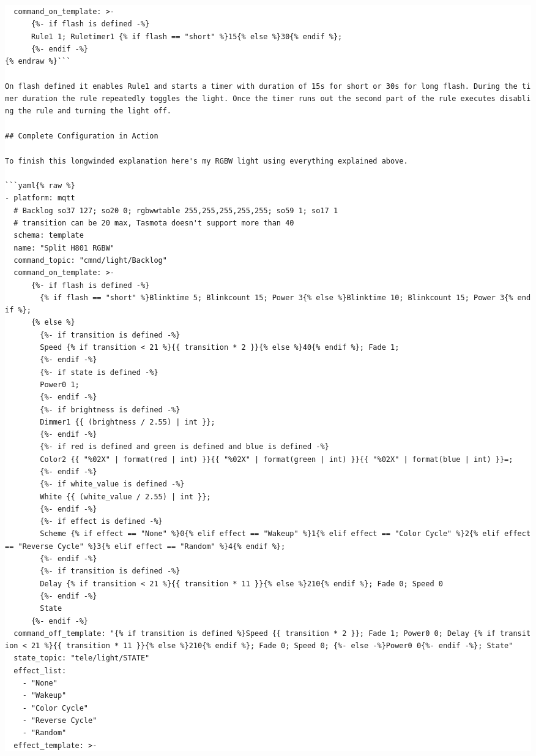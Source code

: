 ```yaml{% raw %}
  command_on_template: >-
      {%- if flash is defined -%}
      Rule1 1; Ruletimer1 {% if flash == "short" %}15{% else %}30{% endif %}; 
      {%- endif -%}
{% endraw %}```

On flash defined it enables Rule1 and starts a timer with duration of 15s for short or 30s for long flash. During the timer duration the rule repeatedly toggles the light. Once the timer runs out the second part of the rule executes disabling the rule and turning the light off.

## Complete Configuration in Action

To finish this longwinded explanation here's my RGBW light using everything explained above.

```yaml{% raw %}
- platform: mqtt
  # Backlog so37 127; so20 0; rgbwwtable 255,255,255,255,255; so59 1; so17 1
  # transition can be 20 max, Tasmota doesn't support more than 40
  schema: template
  name: "Split H801 RGBW"
  command_topic: "cmnd/light/Backlog"
  command_on_template: >-
      {%- if flash is defined -%}
        {% if flash == "short" %}Blinktime 5; Blinkcount 15; Power 3{% else %}Blinktime 10; Blinkcount 15; Power 3{% endif %}; 
      {% else %}
        {%- if transition is defined -%}
        Speed {% if transition < 21 %}{{ transition * 2 }}{% else %}40{% endif %}; Fade 1; 
        {%- endif -%}
        {%- if state is defined -%}
        Power0 1; 
        {%- endif -%}
        {%- if brightness is defined -%}
        Dimmer1 {{ (brightness / 2.55) | int }}; 
        {%- endif -%}
        {%- if red is defined and green is defined and blue is defined -%}
        Color2 {{ "%02X" | format(red | int) }}{{ "%02X" | format(green | int) }}{{ "%02X" | format(blue | int) }}=; 
        {%- endif -%}
        {%- if white_value is defined -%}
        White {{ (white_value / 2.55) | int }}; 
        {%- endif -%}
        {%- if effect is defined -%}
        Scheme {% if effect == "None" %}0{% elif effect == "Wakeup" %}1{% elif effect == "Color Cycle" %}2{% elif effect == "Reverse Cycle" %}3{% elif effect == "Random" %}4{% endif %}; 
        {%- endif -%}
        {%- if transition is defined -%}
        Delay {% if transition < 21 %}{{ transition * 11 }}{% else %}210{% endif %}; Fade 0; Speed 0
        {%- endif -%}
        State
      {%- endif -%}
  command_off_template: "{% if transition is defined %}Speed {{ transition * 2 }}; Fade 1; Power0 0; Delay {% if transition < 21 %}{{ transition * 11 }}{% else %}210{% endif %}; Fade 0; Speed 0; {%- else -%}Power0 0{%- endif -%}; State"
  state_topic: "tele/light/STATE"
  effect_list:
    - "None"
    - "Wakeup"
    - "Color Cycle"
    - "Reverse Cycle"
    - "Random"
  effect_template: >-
```